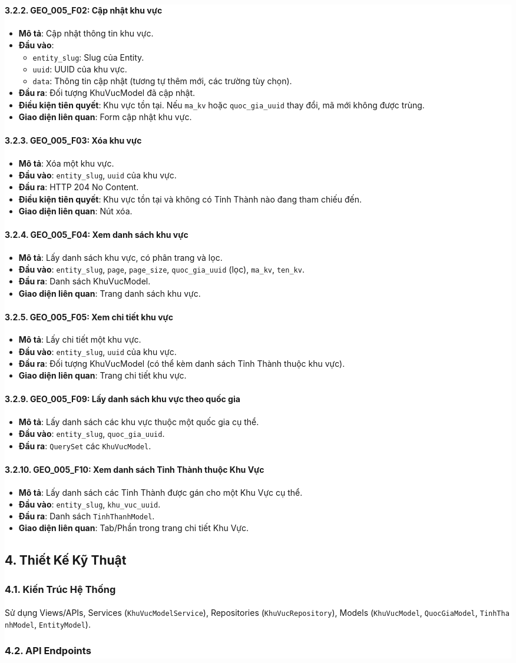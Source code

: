 #### 3.2.2. GEO_005_F02: Cập nhật khu vực
- **Mô tả**: Cập nhật thông tin khu vực.
- **Đầu vào**:
    - `entity_slug`: Slug của Entity.
    - `uuid`: UUID của khu vực.
    - `data`: Thông tin cập nhật (tương tự thêm mới, các trường tùy chọn).
- **Đầu ra**: Đối tượng KhuVucModel đã cập nhật.
- **Điều kiện tiên quyết**: Khu vực tồn tại. Nếu `ma_kv` hoặc `quoc_gia_uuid` thay đổi, mã mới không được trùng.
- **Giao diện liên quan**: Form cập nhật khu vực.

#### 3.2.3. GEO_005_F03: Xóa khu vực
- **Mô tả**: Xóa một khu vực.
- **Đầu vào**: `entity_slug`, `uuid` của khu vực.
- **Đầu ra**: HTTP 204 No Content.
- **Điều kiện tiên quyết**: Khu vực tồn tại và không có Tỉnh Thành nào đang tham chiếu đến.
- **Giao diện liên quan**: Nút xóa.

#### 3.2.4. GEO_005_F04: Xem danh sách khu vực
- **Mô tả**: Lấy danh sách khu vực, có phân trang và lọc.
- **Đầu vào**: `entity_slug`, `page`, `page_size`, `quoc_gia_uuid` (lọc), `ma_kv`, `ten_kv`.
- **Đầu ra**: Danh sách KhuVucModel.
- **Giao diện liên quan**: Trang danh sách khu vực.

#### 3.2.5. GEO_005_F05: Xem chi tiết khu vực
- **Mô tả**: Lấy chi tiết một khu vực.
- **Đầu vào**: `entity_slug`, `uuid` của khu vực.
- **Đầu ra**: Đối tượng KhuVucModel (có thể kèm danh sách Tỉnh Thành thuộc khu vực).
- **Giao diện liên quan**: Trang chi tiết khu vực.

#### 3.2.9. GEO_005_F09: Lấy danh sách khu vực theo quốc gia
- **Mô tả**: Lấy danh sách các khu vực thuộc một quốc gia cụ thể.
- **Đầu vào**: `entity_slug`, `quoc_gia_uuid`.
- **Đầu ra**: `QuerySet` các `KhuVucModel`.

#### 3.2.10. GEO_005_F10: Xem danh sách Tỉnh Thành thuộc Khu Vực
- **Mô tả**: Lấy danh sách các Tỉnh Thành được gán cho một Khu Vực cụ thể.
- **Đầu vào**: `entity_slug`, `khu_vuc_uuid`.
- **Đầu ra**: Danh sách `TinhThanhModel`.
- **Giao diện liên quan**: Tab/Phần trong trang chi tiết Khu Vực.

## 4. Thiết Kế Kỹ Thuật

### 4.1. Kiến Trúc Hệ Thống
Sử dụng Views/APIs, Services (`KhuVucModelService`), Repositories (`KhuVucRepository`), Models (`KhuVucModel`, `QuocGiaModel`, `TinhThanhModel`, `EntityModel`).

### 4.2. API Endpoints
